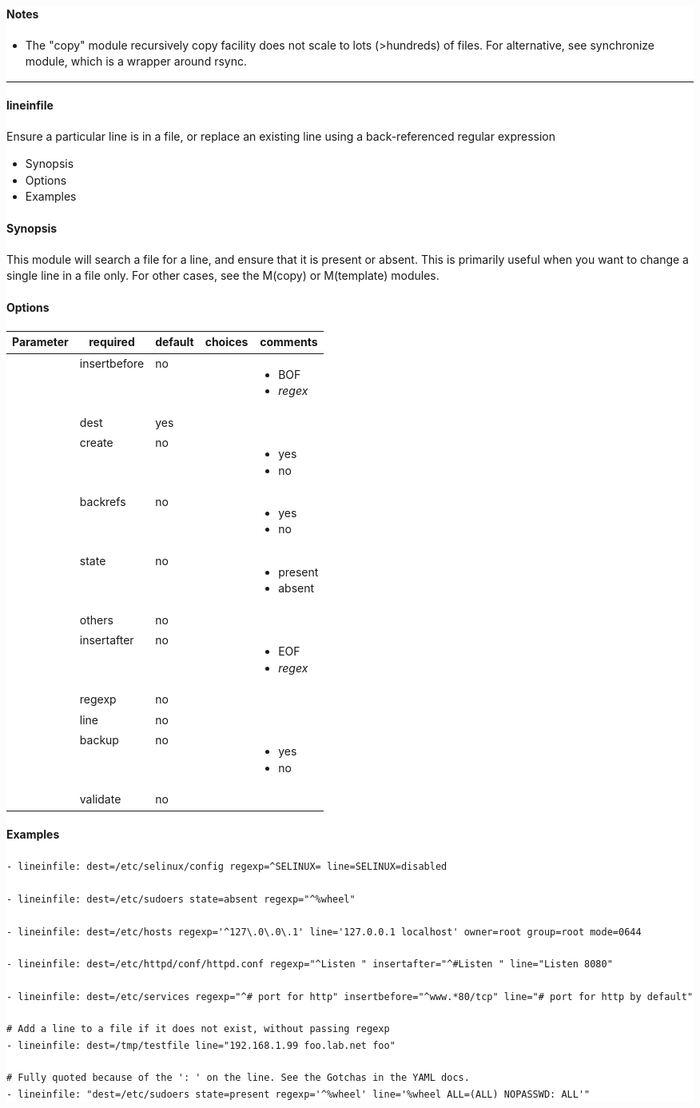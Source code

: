 #### Notes
- The "copy" module recursively copy facility does not scale to lots (>hundreds) of files. For alternative, see synchronize module, which is a wrapper around rsync.


---


#### lineinfile
Ensure a particular line is in a file, or replace an existing line using a back-referenced regular expression

  * Synopsis
  * Options
  * Examples

#### Synopsis
 This module will search a file for a line, and ensure that it is present or absent.
 This is primarily useful when you want to change a single line in a file only. For other cases, see the M(copy) or M(template) modules.

#### Options

| Parameter     | required    | default  | choices    | comments |
| ------------- |-------------| ---------|----------- |--------- |
                  | insertbefore  |   no  |  | <ul> <li>BOF</li>  <li>*regex*</li> </ul> |  Used with C(state=present). If specified, the line will be inserted before the specified regular expression. A value is available; C(BOF) for inserting the line at the beginning of the file. May not be used with C(backrefs).  |
    | dest  |   yes  |  | |  The file to modify.  |
    | create  |   no  |  | <ul> <li>yes</li>  <li>no</li> </ul> |  Used with C(state=present). If specified, the file will be created if it does not already exist. By default it will fail if the file is missing.  |
    | backrefs  |   no  |  | <ul> <li>yes</li>  <li>no</li> </ul> |  Used with C(state=present). If set, line can contain backreferences (both positional and named) that will get populated if the C(regexp) matches. This flag changes the operation of the module slightly; C(insertbefore) and C(insertafter) will be ignored, and if the C(regexp) doesn't match anywhere in the file, the file will be left unchanged. If the C(regexp) does match, the last matching line will be replaced by the expanded line parameter.  |
    | state  |   no  |  | <ul> <li>present</li>  <li>absent</li> </ul> |  Whether the line should be there or not.  |
    | others  |   no  |  | |  All arguments accepted by the M(file) module also work here.  |
    | insertafter  |   no  |  | <ul> <li>EOF</li>  <li>*regex*</li> </ul> |  Used with C(state=present). If specified, the line will be inserted after the specified regular expression. A special value is available; C(EOF) for inserting the line at the end of the file. May not be used with C(backrefs).  |
    | regexp  |   no  |  | |  The regular expression to look for in every line of the file. For C(state=present), the pattern to replace if found; only the last line found will be replaced. For C(state=absent), the pattern of the line to remove.  Uses Python regular expressions; see U(http://docs.python.org/2/library/re.html).  |
    | line  |   no  |  | |  Required for C(state=present). The line to insert/replace into the file. If C(backrefs) is set, may contain backreferences that will get expanded with the C(regexp) capture groups if the regexp matches. The backreferences should be double escaped (see examples).  |
    | backup  |   no  |  | <ul> <li>yes</li>  <li>no</li> </ul> |  Create a backup file including the timestamp information so you can get the original file back if you somehow clobbered it incorrectly.  |
    | validate  |   no  |  | |  validation to run before copying into place. Use %s in the command to indicate the current file to validate. The command is passed securely so shell features like expansion and pipes won't work.  |
      
#### Examples
```
- lineinfile: dest=/etc/selinux/config regexp=^SELINUX= line=SELINUX=disabled

- lineinfile: dest=/etc/sudoers state=absent regexp="^%wheel"

- lineinfile: dest=/etc/hosts regexp='^127\.0\.0\.1' line='127.0.0.1 localhost' owner=root group=root mode=0644

- lineinfile: dest=/etc/httpd/conf/httpd.conf regexp="^Listen " insertafter="^#Listen " line="Listen 8080"

- lineinfile: dest=/etc/services regexp="^# port for http" insertbefore="^www.*80/tcp" line="# port for http by default"

# Add a line to a file if it does not exist, without passing regexp
- lineinfile: dest=/tmp/testfile line="192.168.1.99 foo.lab.net foo"

# Fully quoted because of the ': ' on the line. See the Gotchas in the YAML docs.
- lineinfile: "dest=/etc/sudoers state=present regexp='^%wheel' line='%wheel ALL=(ALL) NOPASSWD: ALL'"
```